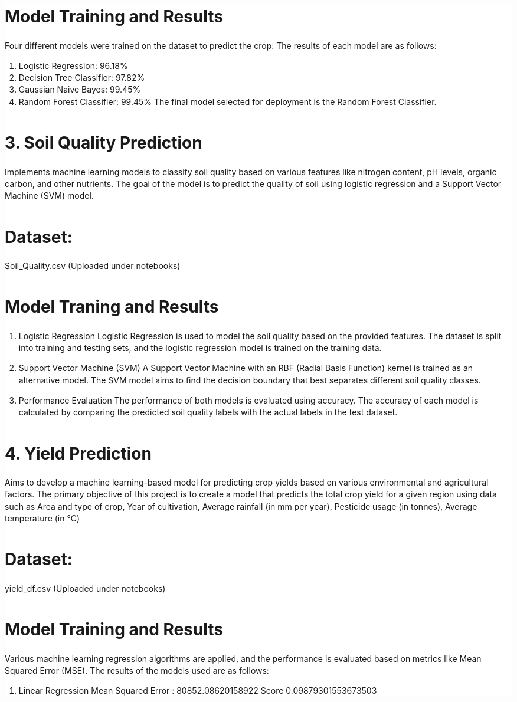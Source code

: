 # Model Training and Results
Four different models were trained on the dataset to predict the crop:
The results of each model are as follows:

1. Logistic Regression: 96.18%
2. Decision Tree Classifier: 97.82%
3. Gaussian Naive Bayes: 99.45%
4. Random Forest Classifier: 99.45%
The final model selected for deployment is the Random Forest Classifier.

# 3. Soil Quality Prediction 
Implements machine learning models to classify soil quality based on various features like nitrogen content, pH levels, organic carbon, and other nutrients. The goal of the model is to predict the quality of soil using logistic regression and a Support Vector Machine (SVM) model.

# Dataset:
Soil_Quality.csv (Uploaded under notebooks)

# Model Traning and Results
1. Logistic Regression
Logistic Regression is used to model the soil quality based on the provided features. The dataset is split into training and testing sets, and the logistic regression model is trained on the training data.

2. Support Vector Machine (SVM)
A Support Vector Machine with an RBF (Radial Basis Function) kernel is trained as an alternative model. The SVM model aims to find the decision boundary that best separates different soil quality classes.

3. Performance Evaluation
The performance of both models is evaluated using accuracy. The accuracy of each model is calculated by comparing the predicted soil quality labels with the actual labels in the test dataset.

# 4. Yield Prediction
Aims to develop a machine learning-based model for predicting crop yields based on various environmental and agricultural factors. The primary objective of this project is to create a model that predicts the total crop yield for a given region using data such as Area and type of crop, Year of cultivation, Average rainfall (in mm per year), Pesticide usage (in tonnes), Average temperature (in °C)

# Dataset:
yield_df.csv (Uploaded under notebooks)

# Model Training and Results
Various machine learning regression algorithms are applied, and the performance is evaluated based on metrics like Mean Squared Error (MSE).
The results of the models used are as follows:
1. Linear Regression
Mean Squared Error : 80852.08620158922
Score 0.09879301553673503
